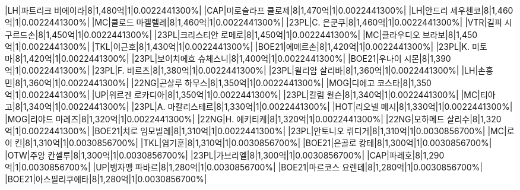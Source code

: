 |LH|파트리크 비에이라|8|1,480억|1|0.0022441300%|
|CAP|미로슬라프 클로제|8|1,470억|1|0.0022441300%|
|LH|안드리 셰우첸코|8|1,460억|1|0.0022441300%|
|MC|클로드 마켈렐레|8|1,460억|1|0.0022441300%|
|23PL|C. 은쿤쿠|8|1,460억|1|0.0022441300%|
|VTR|길피 시구르드손|8|1,450억|1|0.0022441300%|
|23PL|크리스티안 로메로|8|1,450억|1|0.0022441300%|
|MC|클라우디오 브라보|8|1,450억|1|0.0022441300%|
|TKL|이근호|8|1,430억|1|0.0022441300%|
|BOE21|에메르손|8|1,420억|1|0.0022441300%|
|23PL|K. 미토마|8|1,420억|1|0.0022441300%|
|23PL|보이치에흐 슈체스니|8|1,400억|1|0.0022441300%|
|BOE21|우나이 시몬|8|1,390억|1|0.0022441300%|
|23PL|F. 비르츠|8|1,380억|1|0.0022441300%|
|23PL|윌리암 살리바|8|1,360억|1|0.0022441300%|
|LH|손흥민|8|1,360억|1|0.0022441300%|
|22NG|곤살루 하무스|8|1,350억|1|0.0022441300%|
|MOG|디에고 코스타|8|1,350억|1|0.0022441300%|
|UP|위르겐 로카디아|8|1,350억|1|0.0022441300%|
|23PL|칼럼 윌슨|8|1,340억|1|0.0022441300%|
|MC|티아고|8|1,340억|1|0.0022441300%|
|23PL|A. 마칼리스테르|8|1,330억|1|0.0022441300%|
|HOT|리오넬 메시|8|1,330억|1|0.0022441300%|
|MOG|리야드 마레즈|8|1,320억|1|0.0022441300%|
|22NG|H. 에키티케|8|1,320억|1|0.0022441300%|
|22NG|모하메드 살리수|8|1,320억|1|0.0022441300%|
|BOE21|치로 임모빌레|8|1,310억|1|0.0022441300%|
|23PL|안토니오 뤼디거|8|1,310억|1|0.0030856700%|
|MC|로이 킨|8|1,310억|1|0.0030856700%|
|TKL|염기훈|8|1,310억|1|0.0030856700%|
|BOE21|은골로 캉테|8|1,300억|1|0.0030856700%|
|OTW|주앙 칸셀루|8|1,300억|1|0.0030856700%|
|23PL|가브리엘|8|1,300억|1|0.0030856700%|
|CAP|파레호|8|1,290억|1|0.0030856700%|
|UP|뱅자맹 파바르|8|1,280억|1|0.0030856700%|
|BOE21|마르코스 요렌테|8|1,280억|1|0.0030856700%|
|BOE21|아스필리쿠에타|8|1,280억|1|0.0030856700%|